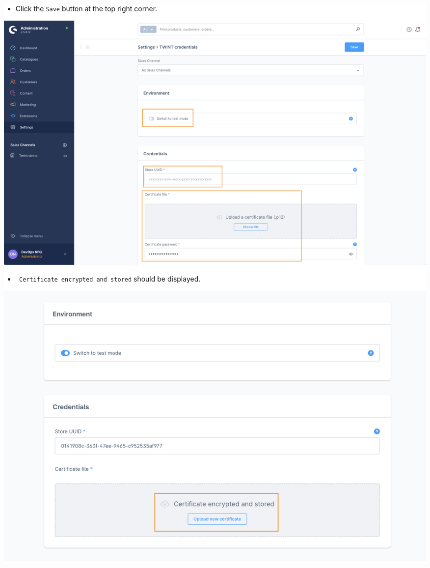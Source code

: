 - Click the `Save` button at the top right corner.
 
<img src="./screenshots/twint-credentials.png" alt="Configure TWINT credential" width="900" height="auto">

- ` Certificate encrypted and stored` should be displayed.

<img src="./screenshots/certificate-stored.png" alt="Certificate stored" width="900" height="auto">
